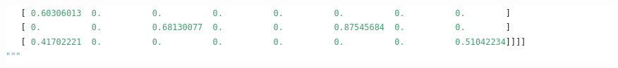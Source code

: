 ```python
   [ 0.60306013  0.          0.          0.          0.          0.          0.          0.        ]
   [ 0.          0.          0.68130077  0.          0.          0.87545684  0.          0.        ]
   [ 0.41702221  0.          0.          0.          0.          0.          0.          0.51042234]]]]
"""
```

